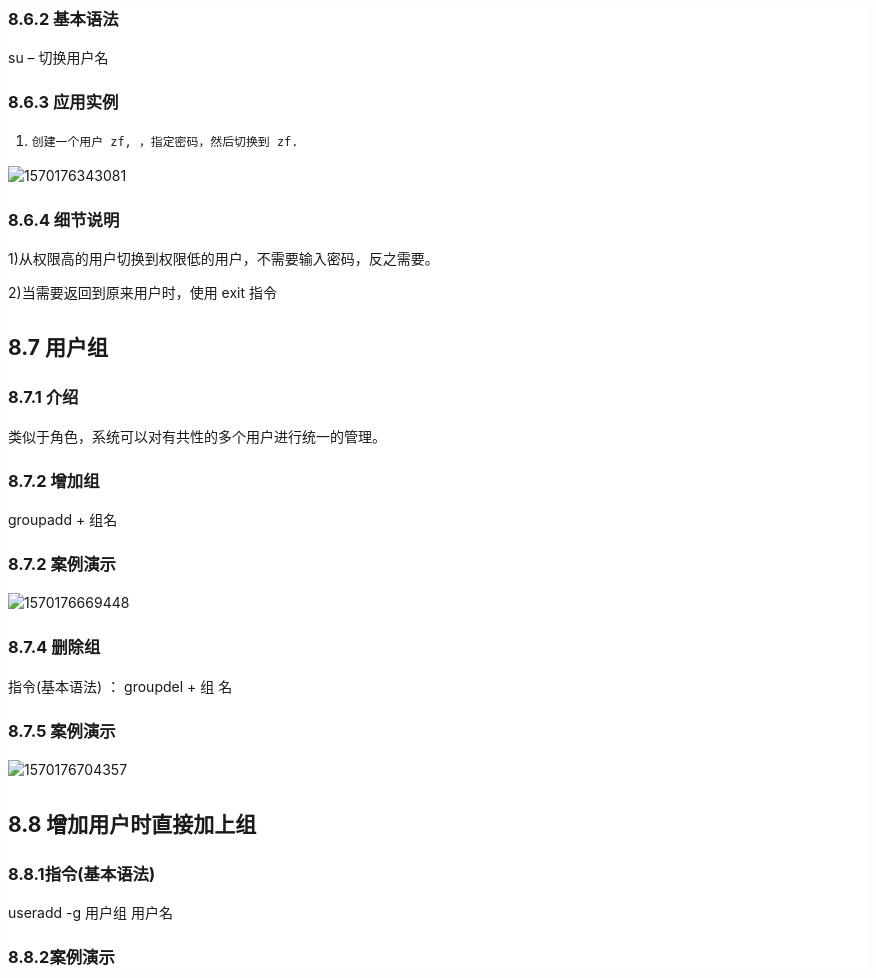 ### 8.6.2 基本语法

su    –     切换用户名

### 8.6.3 应用实例

1)     创建一个用户 zf, ，指定密码，然后切换到 zf.

![1570176343081](https://gitee.com/gu_chun_bo/picture/raw/master/image/20200323224458-32609.png)




### 8.6.4 细节说明

1)从权限高的用户切换到权限低的用户，不需要输入密码，反之需要。

2)当需要返回到原来用户时，使用 exit 指令

 

## 8.7      用户组

### 8.7.1 介绍

类似于角色，系统可以对有共性的多个用户进行统一的管理。

### 8.7.2  增加组

 groupadd + 组名

### 8.7.2 案例演示

![1570176669448](https://gitee.com/gu_chun_bo/picture/raw/master/image/20200323224456-56201.png)

### 8.7.4 删除组

指令(基本语法) ： groupdel + 组 名

 

### 8.7.5      案例演示

![1570176704357](https://gitee.com/gu_chun_bo/picture/raw/master/image/20200323224503-324723.png)




## 8.8   增加用户时直接加上组

### 8.8.1指令(基本语法)

 useradd -g 用户组 用户名

### 8.8.2案例演示
